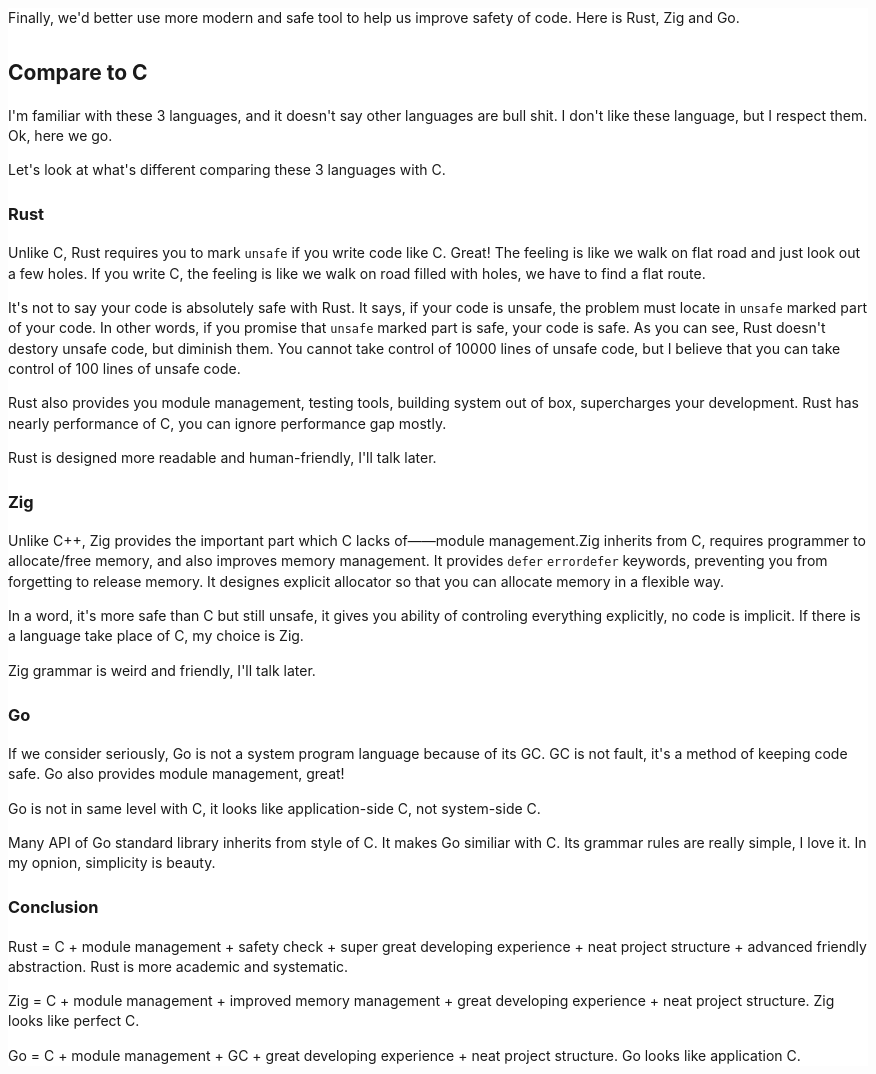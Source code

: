 Finally, we'd better use more modern and safe tool to help us improve safety of code. Here is Rust, Zig and Go.

## Compare to C 
I'm familiar with these 3 languages, and it doesn't say other languages are bull shit. I don't like these language, but I respect them. Ok, here we go.

Let's look at what's different comparing these 3 languages with C.

### Rust 
Unlike C, Rust requires you to mark `unsafe` if you write code like C. Great! The feeling is like we walk on flat road and just look out a few holes. If you write C, the feeling is like we walk on road filled with holes, we have to find a flat route.

It's not to say your code is absolutely safe with Rust. It says, if your code is unsafe, the problem must locate in `unsafe` marked part of your code. In other words, if you promise that `unsafe` marked part is safe, your code is safe. As you can see, Rust doesn't destory unsafe code, but diminish them. You cannot take control of 10000 lines of unsafe code, but I believe that you can take control of 100 lines of unsafe code.

Rust also provides you module management, testing tools, building system out of box, supercharges your development. Rust has nearly performance of C, you can ignore performance gap mostly.

Rust is designed more readable and human-friendly, I'll talk later.

### Zig
Unlike C++, Zig provides the important part which C lacks of——module management.Zig inherits from C, requires programmer to allocate/free memory, and also improves memory management. It provides `defer` `errordefer` keywords, preventing you from forgetting to release memory. It designes explicit allocator so that you can allocate memory in a flexible way.

In a word, it's more safe than C but still unsafe, it gives you ability of controling everything explicitly, no code is implicit. If there is a language take place of C, my choice is Zig.

Zig grammar is weird and friendly, I'll talk later.

### Go
If we consider seriously, Go is not a system program language because of its GC. GC is not fault, it's a method of keeping code safe. Go also provides module management, great!

Go is not in same level with C, it looks like application-side C, not system-side C. 

Many API of Go standard library inherits from style of C. It makes Go similiar with C. Its grammar rules are really simple, I love it. In my opnion, simplicity is beauty.

### Conclusion
Rust =  C + module management + safety check + super great developing experience + neat project structure + advanced friendly abstraction. Rust is more academic and systematic.

Zig = C + module management + improved memory management + great developing experience + neat project structure. Zig looks like perfect C.

Go = C + module management + GC + great developing experience + neat project structure. Go looks like application C.
